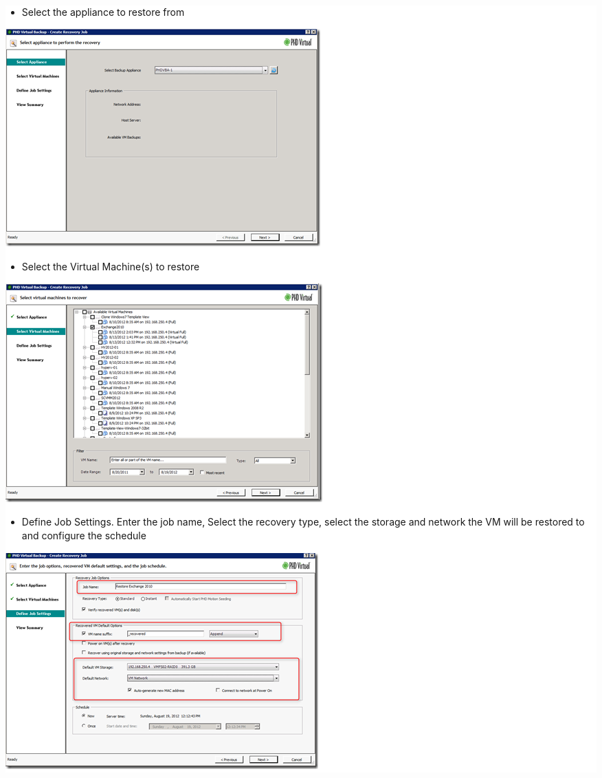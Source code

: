 - Select the appliance to restore from

[![image](images/image_thumb38.png "image")](https://www.ivobeerens.nl/wp-content/uploads/2012/08/image39.png)

- Select the Virtual Machine(s) to restore

[![image](images/image_thumb52.png "image")](https://www.ivobeerens.nl/wp-content/uploads/2012/08/image53.png)

- Define Job Settings. Enter the job name, Select the recovery type, select the storage and network the VM will be restored to and configure the schedule

[![image](images/image_thumb53.png "image")](https://www.ivobeerens.nl/wp-content/uploads/2012/08/image54.png)
